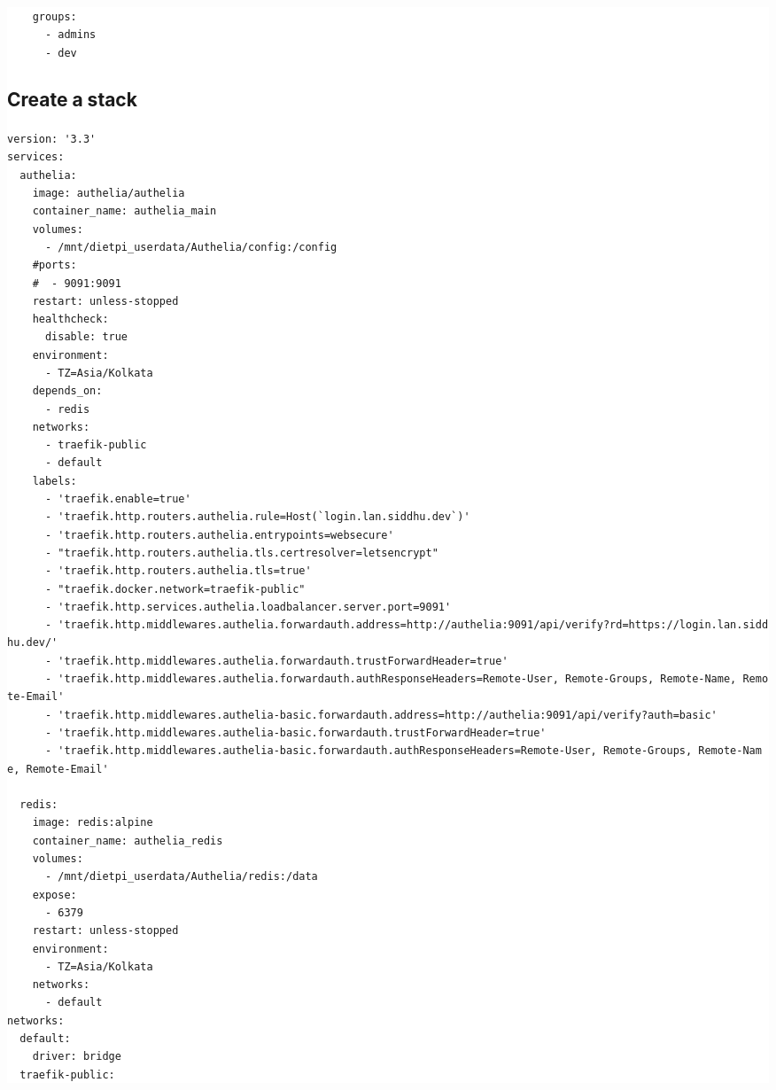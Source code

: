 ```
    groups:
      - admins
      - dev
```



## Create a stack 

```
version: '3.3'
services:
  authelia:
    image: authelia/authelia
    container_name: authelia_main
    volumes:
      - /mnt/dietpi_userdata/Authelia/config:/config
    #ports:
    #  - 9091:9091
    restart: unless-stopped
    healthcheck:
      disable: true
    environment:
      - TZ=Asia/Kolkata
    depends_on:
      - redis
    networks:
      - traefik-public
      - default
    labels:
      - 'traefik.enable=true'
      - 'traefik.http.routers.authelia.rule=Host(`login.lan.siddhu.dev`)'
      - 'traefik.http.routers.authelia.entrypoints=websecure'
      - "traefik.http.routers.authelia.tls.certresolver=letsencrypt"
      - 'traefik.http.routers.authelia.tls=true'
      - "traefik.docker.network=traefik-public"
      - 'traefik.http.services.authelia.loadbalancer.server.port=9091'
      - 'traefik.http.middlewares.authelia.forwardauth.address=http://authelia:9091/api/verify?rd=https://login.lan.siddhu.dev/'
      - 'traefik.http.middlewares.authelia.forwardauth.trustForwardHeader=true'
      - 'traefik.http.middlewares.authelia.forwardauth.authResponseHeaders=Remote-User, Remote-Groups, Remote-Name, Remote-Email'
      - 'traefik.http.middlewares.authelia-basic.forwardauth.address=http://authelia:9091/api/verify?auth=basic'
      - 'traefik.http.middlewares.authelia-basic.forwardauth.trustForwardHeader=true'
      - 'traefik.http.middlewares.authelia-basic.forwardauth.authResponseHeaders=Remote-User, Remote-Groups, Remote-Name, Remote-Email'

  redis:
    image: redis:alpine
    container_name: authelia_redis
    volumes:
      - /mnt/dietpi_userdata/Authelia/redis:/data
    expose:
      - 6379
    restart: unless-stopped
    environment:
      - TZ=Asia/Kolkata
    networks:
      - default
networks:
  default:
    driver: bridge
  traefik-public:
```